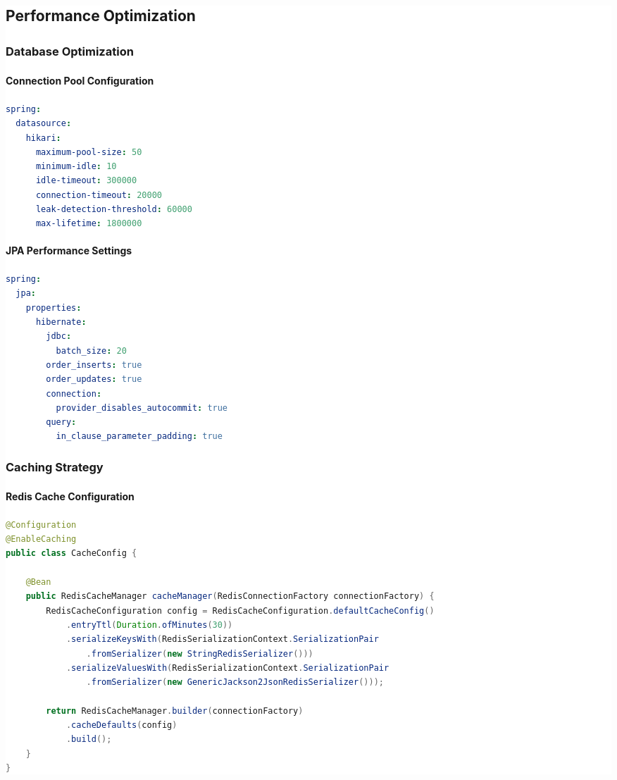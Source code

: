 ## Performance Optimization

### Database Optimization

#### Connection Pool Configuration
```yaml
spring:
  datasource:
    hikari:
      maximum-pool-size: 50
      minimum-idle: 10
      idle-timeout: 300000
      connection-timeout: 20000
      leak-detection-threshold: 60000
      max-lifetime: 1800000
```

#### JPA Performance Settings
```yaml
spring:
  jpa:
    properties:
      hibernate:
        jdbc:
          batch_size: 20
        order_inserts: true
        order_updates: true
        connection:
          provider_disables_autocommit: true
        query:
          in_clause_parameter_padding: true
```

### Caching Strategy

#### Redis Cache Configuration
```java
@Configuration
@EnableCaching
public class CacheConfig {

    @Bean
    public RedisCacheManager cacheManager(RedisConnectionFactory connectionFactory) {
        RedisCacheConfiguration config = RedisCacheConfiguration.defaultCacheConfig()
            .entryTtl(Duration.ofMinutes(30))
            .serializeKeysWith(RedisSerializationContext.SerializationPair
                .fromSerializer(new StringRedisSerializer()))
            .serializeValuesWith(RedisSerializationContext.SerializationPair
                .fromSerializer(new GenericJackson2JsonRedisSerializer()));

        return RedisCacheManager.builder(connectionFactory)
            .cacheDefaults(config)
            .build();
    }
}
```

